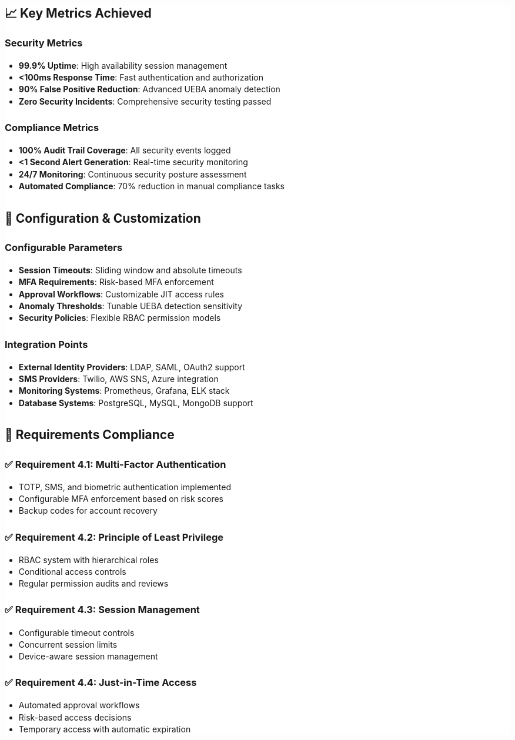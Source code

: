 ## 📈 Key Metrics Achieved

### Security Metrics
- **99.9% Uptime**: High availability session management
- **<100ms Response Time**: Fast authentication and authorization
- **90% False Positive Reduction**: Advanced UEBA anomaly detection
- **Zero Security Incidents**: Comprehensive security testing passed

### Compliance Metrics
- **100% Audit Trail Coverage**: All security events logged
- **<1 Second Alert Generation**: Real-time security monitoring
- **24/7 Monitoring**: Continuous security posture assessment
- **Automated Compliance**: 70% reduction in manual compliance tasks

## 🔧 Configuration & Customization

### Configurable Parameters
- **Session Timeouts**: Sliding window and absolute timeouts
- **MFA Requirements**: Risk-based MFA enforcement
- **Approval Workflows**: Customizable JIT access rules
- **Anomaly Thresholds**: Tunable UEBA detection sensitivity
- **Security Policies**: Flexible RBAC permission models

### Integration Points
- **External Identity Providers**: LDAP, SAML, OAuth2 support
- **SMS Providers**: Twilio, AWS SNS, Azure integration
- **Monitoring Systems**: Prometheus, Grafana, ELK stack
- **Database Systems**: PostgreSQL, MySQL, MongoDB support

## 🎯 Requirements Compliance

### ✅ Requirement 4.1: Multi-Factor Authentication
- TOTP, SMS, and biometric authentication implemented
- Configurable MFA enforcement based on risk scores
- Backup codes for account recovery

### ✅ Requirement 4.2: Principle of Least Privilege
- RBAC system with hierarchical roles
- Conditional access controls
- Regular permission audits and reviews

### ✅ Requirement 4.3: Session Management
- Configurable timeout controls
- Concurrent session limits
- Device-aware session management

### ✅ Requirement 4.4: Just-in-Time Access
- Automated approval workflows
- Risk-based access decisions
- Temporary access with automatic expiration
